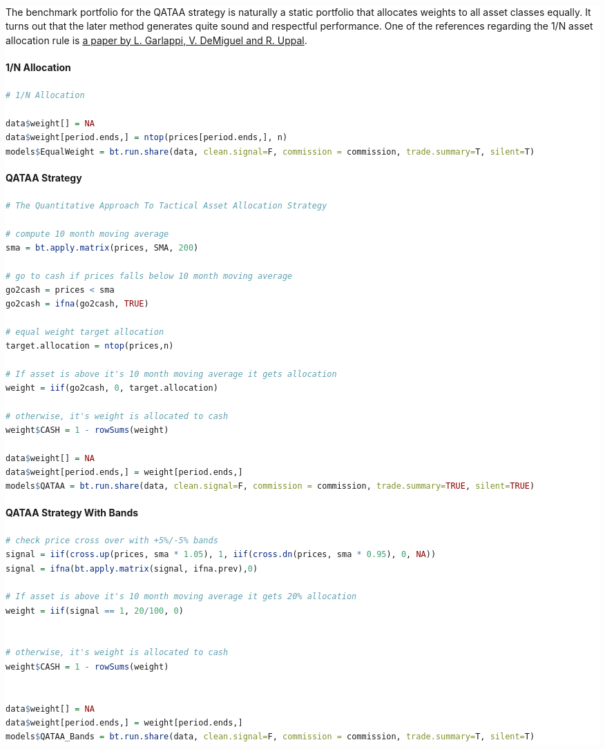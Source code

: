 The benchmark portfolio for the QATAA strategy is naturally a static portfolio that allocates weights to all asset classes equally. It turns out that the later method generates quite sound and respectful performance. One of the references regarding the 1/N asset allocation rule is [a paper by L. Garlappi, V. DeMiguel and R. Uppal](https://papers.ssrn.com/sol3/papers.cfm?abstract_id=676997).


#### 1/N Allocation

``` r
# 1/N Allocation

data$weight[] = NA
data$weight[period.ends,] = ntop(prices[period.ends,], n)
models$EqualWeight = bt.run.share(data, clean.signal=F, commission = commission, trade.summary=T, silent=T)
```

&#10;
#### QATAA Strategy

``` r
# The Quantitative Approach To Tactical Asset Allocation Strategy 

# compute 10 month moving average
sma = bt.apply.matrix(prices, SMA, 200)

# go to cash if prices falls below 10 month moving average
go2cash = prices < sma
go2cash = ifna(go2cash, TRUE)

# equal weight target allocation
target.allocation = ntop(prices,n)

# If asset is above it's 10 month moving average it gets allocation
weight = iif(go2cash, 0, target.allocation)

# otherwise, it's weight is allocated to cash
weight$CASH = 1 - rowSums(weight)

data$weight[] = NA
data$weight[period.ends,] = weight[period.ends,]
models$QATAA = bt.run.share(data, clean.signal=F, commission = commission, trade.summary=TRUE, silent=TRUE)
```

&#10;
#### QATAA Strategy With Bands

``` r
# check price cross over with +5%/-5% bands
signal = iif(cross.up(prices, sma * 1.05), 1, iif(cross.dn(prices, sma * 0.95), 0, NA))
signal = ifna(bt.apply.matrix(signal, ifna.prev),0)

# If asset is above it's 10 month moving average it gets 20% allocation
weight = iif(signal == 1, 20/100, 0)


# otherwise, it's weight is allocated to cash
weight$CASH = 1 - rowSums(weight)


data$weight[] = NA
data$weight[period.ends,] = weight[period.ends,]
models$QATAA_Bands = bt.run.share(data, clean.signal=F, commission = commission, trade.summary=T, silent=T)
```
